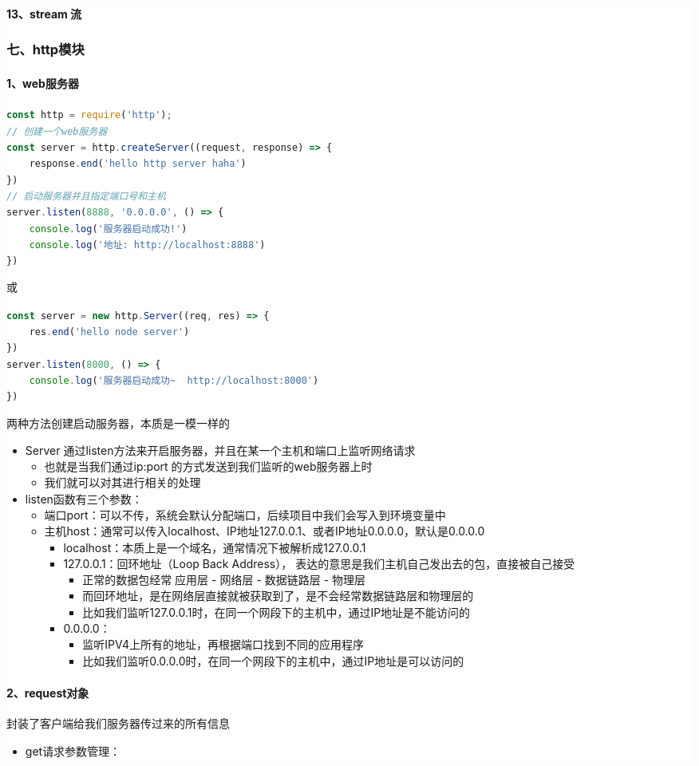 #### 13、stream 流

### 七、http模块

#### 1、web服务器

````js
const http = require('http');
// 创建一个web服务器
const server = http.createServer((request, response) => {
    response.end('hello http server haha')
})
// 启动服务器并且指定端口号和主机
server.listen(8888, '0.0.0.0', () => {
    console.log('服务器启动成功!')
    console.log('地址: http://localhost:8888')
})
````

或

````js
const server = new http.Server((req, res) => {
    res.end('hello node server')
})
server.listen(8000, () => {
    console.log('服务器启动成功~  http://localhost:8000')
})
````

两种方法创建启动服务器，本质是一模一样的



* Server 通过listen方法来开启服务器，并且在某一个主机和端口上监听网络请求
  * 也就是当我们通过ip:port 的方式发送到我们监听的web服务器上时
  * 我们就可以对其进行相关的处理
* listen函数有三个参数：
  * 端口port：可以不传，系统会默认分配端口，后续项目中我们会写入到环境变量中
  * 主机host：通常可以传入localhost、IP地址127.0.0.1、或者IP地址0.0.0.0，默认是0.0.0.0
    * localhost：本质上是一个域名，通常情况下被解析成127.0.0.1
    * 127.0.0.1：回环地址（Loop Back Address）， 表达的意思是我们主机自己发出去的包，直接被自己接受
      * 正常的数据包经常 应用层 - 网络层 - 数据链路层 - 物理层
      * 而回环地址，是在网络层直接就被获取到了，是不会经常数据链路层和物理层的
      * 比如我们监听127.0.0.1时，在同一个网段下的主机中，通过IP地址是不能访问的
    * 0.0.0.0：
      * 监听IPV4上所有的地址，再根据端口找到不同的应用程序
      * 比如我们监听0.0.0.0时，在同一个网段下的主机中，通过IP地址是可以访问的



#### 2、request对象

封装了客户端给我们服务器传过来的所有信息

* get请求参数管理：
